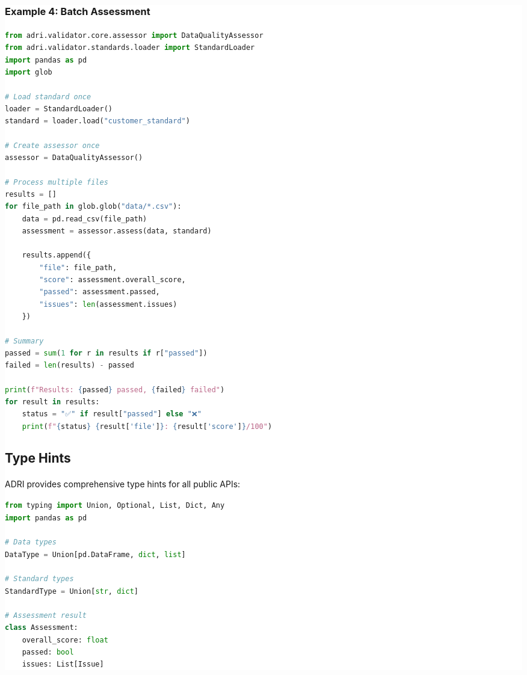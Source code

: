 ### Example 4: Batch Assessment

```python
from adri.validator.core.assessor import DataQualityAssessor
from adri.validator.standards.loader import StandardLoader
import pandas as pd
import glob

# Load standard once
loader = StandardLoader()
standard = loader.load("customer_standard")

# Create assessor once
assessor = DataQualityAssessor()

# Process multiple files
results = []
for file_path in glob.glob("data/*.csv"):
    data = pd.read_csv(file_path)
    assessment = assessor.assess(data, standard)
    
    results.append({
        "file": file_path,
        "score": assessment.overall_score,
        "passed": assessment.passed,
        "issues": len(assessment.issues)
    })

# Summary
passed = sum(1 for r in results if r["passed"])
failed = len(results) - passed

print(f"Results: {passed} passed, {failed} failed")
for result in results:
    status = "✅" if result["passed"] else "❌"
    print(f"{status} {result['file']}: {result['score']}/100")
```

## Type Hints

ADRI provides comprehensive type hints for all public APIs:

```python
from typing import Union, Optional, List, Dict, Any
import pandas as pd

# Data types
DataType = Union[pd.DataFrame, dict, list]

# Standard types
StandardType = Union[str, dict]

# Assessment result
class Assessment:
    overall_score: float
    passed: bool
    issues: List[Issue]
```
